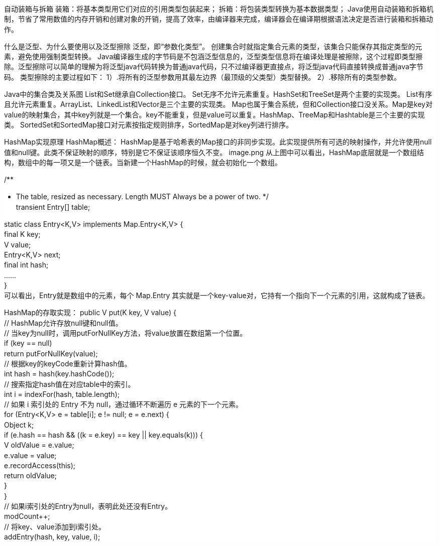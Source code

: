 自动装箱与拆箱
装箱：将基本类型用它们对应的引用类型包装起来；
拆箱：将包装类型转换为基本数据类型；
Java使用自动装箱和拆箱机制，节省了常用数值的内存开销和创建对象的开销，提高了效率，由编译器来完成，编译器会在编译期根据语法决定是否进行装箱和拆箱动作。

什么是泛型、为什么要使用以及泛型擦除
泛型，即“参数化类型”。
创建集合时就指定集合元素的类型，该集合只能保存其指定类型的元素，避免使用强制类型转换。
Java编译器生成的字节码是不包涵泛型信息的，泛型类型信息将在编译处理是被擦除，这个过程即类型擦除。泛型擦除可以简单的理解为将泛型java代码转换为普通java代码，只不过编译器更直接点，将泛型java代码直接转换成普通java字节码。
类型擦除的主要过程如下：
1）.将所有的泛型参数用其最左边界（最顶级的父类型）类型替换。
2）.移除所有的类型参数。

Java中的集合类及关系图
List和Set继承自Collection接口。
Set无序不允许元素重复。HashSet和TreeSet是两个主要的实现类。
List有序且允许元素重复。ArrayList、LinkedList和Vector是三个主要的实现类。
Map也属于集合系统，但和Collection接口没关系。Map是key对value的映射集合，其中key列就是一个集合。key不能重复，但是value可以重复。HashMap、TreeMap和Hashtable是三个主要的实现类。
SortedSet和SortedMap接口对元素按指定规则排序，SortedMap是对key列进行排序。

HashMap实现原理
HashMap概述：
HashMap是基于哈希表的Map接口的非同步实现。此实现提供所有可选的映射操作，并允许使用null值和null键。此类不保证映射的顺序，特别是它不保证该顺序恒久不变。
image.png
从上图中可以看出，HashMap底层就是一个数组结构，数组中的每一项又是一个链表。当新建一个HashMap的时候，就会初始化一个数组。

/** 
 * The table, resized as necessary. Length MUST Always be a power of two. 
 */  
transient Entry[] table;  

static class Entry<K,V> implements Map.Entry<K,V> {  
    final K key;  
    V value;  
    Entry<K,V> next;  
    final int hash;  
    ……  
}  
可以看出，Entry就是数组中的元素，每个 Map.Entry 其实就是一个key-value对，它持有一个指向下一个元素的引用，这就构成了链表。

HashMap的存取实现：
public V put(K key, V value) {  
    // HashMap允许存放null键和null值。  
    // 当key为null时，调用putForNullKey方法，将value放置在数组第一个位置。  
    if (key == null)  
        return putForNullKey(value);  
    // 根据key的keyCode重新计算hash值。  
    int hash = hash(key.hashCode());  
    // 搜索指定hash值在对应table中的索引。  
    int i = indexFor(hash, table.length);  
    // 如果 i 索引处的 Entry 不为 null，通过循环不断遍历 e 元素的下一个元素。  
    for (Entry<K,V> e = table[i]; e != null; e = e.next) {  
        Object k;  
        if (e.hash == hash && ((k = e.key) == key || key.equals(k))) {  
            V oldValue = e.value;  
            e.value = value;  
            e.recordAccess(this);  
            return oldValue;  
        }  
    }  
    // 如果i索引处的Entry为null，表明此处还没有Entry。  
    modCount++;  
    // 将key、value添加到i索引处。  
    addEntry(hash, key, value, i);  